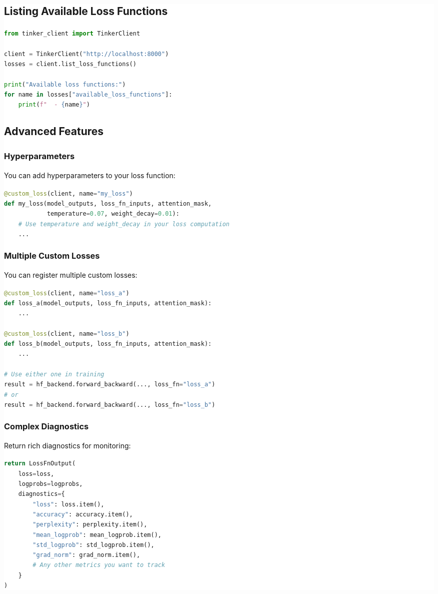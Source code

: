 ## Listing Available Loss Functions

```python
from tinker_client import TinkerClient

client = TinkerClient("http://localhost:8000")
losses = client.list_loss_functions()

print("Available loss functions:")
for name in losses["available_loss_functions"]:
    print(f"  - {name}")
```

## Advanced Features

### Hyperparameters

You can add hyperparameters to your loss function:

```python
@custom_loss(client, name="my_loss")
def my_loss(model_outputs, loss_fn_inputs, attention_mask,
            temperature=0.07, weight_decay=0.01):
    # Use temperature and weight_decay in your loss computation
    ...
```

### Multiple Custom Losses

You can register multiple custom losses:

```python
@custom_loss(client, name="loss_a")
def loss_a(model_outputs, loss_fn_inputs, attention_mask):
    ...

@custom_loss(client, name="loss_b")
def loss_b(model_outputs, loss_fn_inputs, attention_mask):
    ...

# Use either one in training
result = hf_backend.forward_backward(..., loss_fn="loss_a")
# or
result = hf_backend.forward_backward(..., loss_fn="loss_b")
```

### Complex Diagnostics

Return rich diagnostics for monitoring:

```python
return LossFnOutput(
    loss=loss,
    logprobs=logprobs,
    diagnostics={
        "loss": loss.item(),
        "accuracy": accuracy.item(),
        "perplexity": perplexity.item(),
        "mean_logprob": mean_logprob.item(),
        "std_logprob": std_logprob.item(),
        "grad_norm": grad_norm.item(),
        # Any other metrics you want to track
    }
)
```
